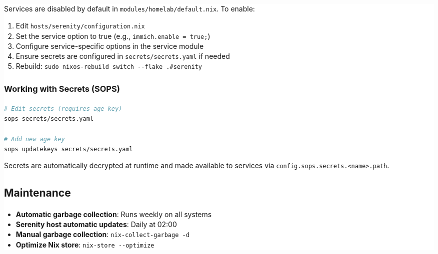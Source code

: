 Services are disabled by default in `modules/homelab/default.nix`. To enable:

1. Edit `hosts/serenity/configuration.nix`
2. Set the service option to true (e.g., `immich.enable = true;`)
3. Configure service-specific options in the service module
4. Ensure secrets are configured in `secrets/secrets.yaml` if needed
5. Rebuild: `sudo nixos-rebuild switch --flake .#serenity`

### Working with Secrets (SOPS)

```bash
# Edit secrets (requires age key)
sops secrets/secrets.yaml

# Add new age key
sops updatekeys secrets/secrets.yaml
```

Secrets are automatically decrypted at runtime and made available to services via `config.sops.secrets.<name>.path`.

## Maintenance

- **Automatic garbage collection**: Runs weekly on all systems
- **Serenity host automatic updates**: Daily at 02:00
- **Manual garbage collection**: `nix-collect-garbage -d`
- **Optimize Nix store**: `nix-store --optimize`


